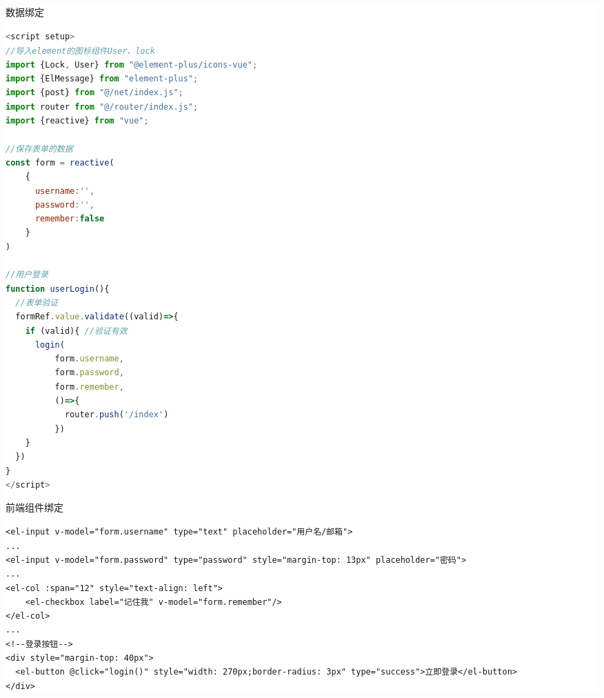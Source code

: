 
数据绑定

```js
<script setup>
//导入element的图标组件User、lock
import {Lock, User} from "@element-plus/icons-vue";
import {ElMessage} from "element-plus";
import {post} from "@/net/index.js";
import router from "@/router/index.js";
import {reactive} from "vue";

//保存表单的数据
const form = reactive(
    {
      username:'',
      password:'',
      remember:false
    }
)

//用户登录
function userLogin(){
  //表单验证
  formRef.value.validate((valid)=>{
    if (valid){ //验证有效
      login(
          form.username,
          form.password,
          form.remember,
          ()=>{
            router.push('/index')
          })
    }
  })
}
</script>
```

前端组件绑定

```vue
<el-input v-model="form.username" type="text" placeholder="用户名/邮箱">
...
<el-input v-model="form.password" type="password" style="margin-top: 13px" placeholder="密码">
...
<el-col :span="12" style="text-align: left">
    <el-checkbox label="记住我" v-model="form.remember"/>
</el-col>
...
<!--登录按钮-->
<div style="margin-top: 40px">
  <el-button @click="login()" style="width: 270px;border-radius: 3px" type="success">立即登录</el-button>
</div>
```
